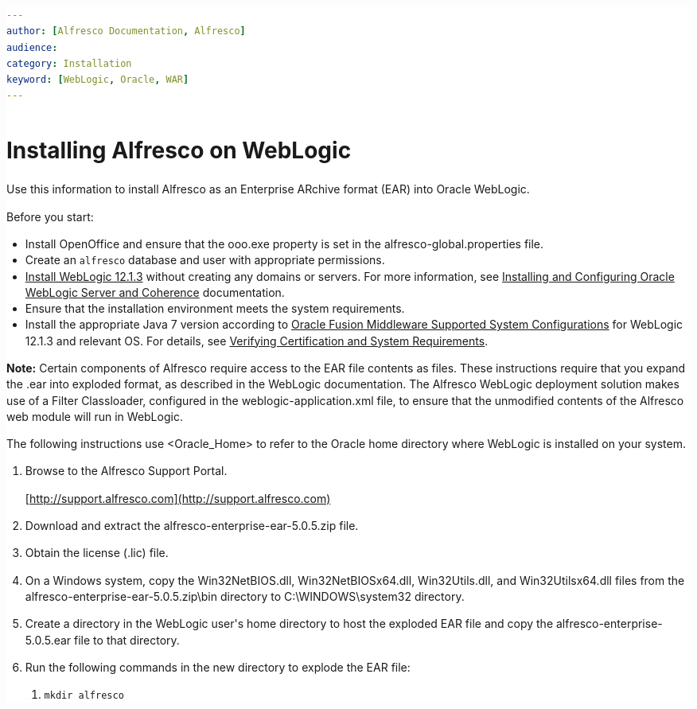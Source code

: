 ```yaml
---
author: [Alfresco Documentation, Alfresco]
audience: 
category: Installation
keyword: [WebLogic, Oracle, WAR]
---
```


# Installing Alfresco on WebLogic

Use this information to install Alfresco as an Enterprise ARchive format \(EAR\) into Oracle WebLogic.

Before you start:

-   Install OpenOffice and ensure that the ooo.exe property is set in the alfresco-global.properties file.
-   Create an `alfresco` database and user with appropriate permissions.
-   [Install WebLogic 12.1.3](http://www.oracle.com/technetwork/middleware/weblogic/downloads/index.html) without creating any domains or servers. For more information, see [Installing and Configuring Oracle WebLogic Server and Coherence](http://docs.oracle.com/middleware/1212/core/WLSIG/install_gui.htm) documentation.
-   Ensure that the installation environment meets the system requirements.
-   Install the appropriate Java 7 version according to [Oracle Fusion Middleware Supported System Configurations](http://www.oracle.com/technetwork/middleware/ias/downloads/fusion-certification-100350.html) for WebLogic 12.1.3 and relevant OS. For details, see [Verifying Certification and System Requirements](http://docs.oracle.com/middleware/1212/core/ASINS/preparing.htm#ASINS325).

**Note:** Certain components of Alfresco require access to the EAR file contents as files. These instructions require that you expand the .ear into exploded format, as described in the WebLogic documentation. The Alfresco WebLogic deployment solution makes use of a Filter Classloader, configured in the weblogic-application.xml file, to ensure that the unmodified contents of the Alfresco web module will run in WebLogic.

The following instructions use <Oracle\_Home\> to refer to the Oracle home directory where WebLogic is installed on your system.

1.  Browse to the Alfresco Support Portal.

    [http://support.alfresco.com](http://support.alfresco.com)

2.  Download and extract the alfresco-enterprise-ear-5.0.5.zip file.

3.  Obtain the license \(.lic\) file.

4.  On a Windows system, copy the Win32NetBIOS.dll, Win32NetBIOSx64.dll, Win32Utils.dll, and Win32Utilsx64.dll files from the alfresco-enterprise-ear-5.0.5.zip\\bin directory to C:\\WINDOWS\\system32 directory.

5.  Create a directory in the WebLogic user's home directory to host the exploded EAR file and copy the alfresco-enterprise-5.0.5.ear file to that directory.

6.  Run the following commands in the new directory to explode the EAR file:

    1.  `mkdir alfresco`
